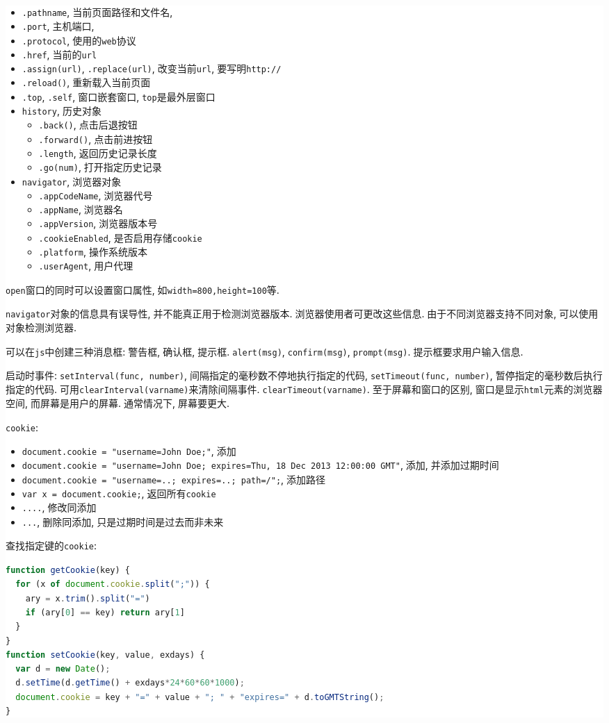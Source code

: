   * `.pathname`, 当前页面路径和文件名, 
  * `.port`, 主机端口, 
  * `.protocol`, 使用的`web`协议
  * `.href`, 当前的`url`
  * `.assign(url)`, `.replace(url)`, 改变当前`url`, 要写明`http://`
  * `.reload()`, 重新载入当前页面
  * `.top`, `.self`, 窗口嵌套窗口, `top`是最外层窗口
* `history`, 历史对象
  * `.back()`, 点击后退按钮
  * `.forward()`, 点击前进按钮
  * `.length`, 返回历史记录长度
  * `.go(num)`, 打开指定历史记录
* `navigator`, 浏览器对象
  * `.appCodeName`, 浏览器代号
  * `.appName`, 浏览器名
  * `.appVersion`, 浏览器版本号
  * `.cookieEnabled`, 是否启用存储`cookie`
  * `.platform`, 操作系统版本
  * `.userAgent`, 用户代理 


`open`窗口的同时可以设置窗口属性, 如`width=800,height=100`等.

`navigator`对象的信息具有误导性, 并不能真正用于检测浏览器版本. 浏览器使用者可更改这些信息. 由于不同浏览器支持不同对象, 可以使用对象检测浏览器.

可以在`js`中创建三种消息框: 警告框, 确认框, 提示框. `alert(msg)`, `confirm(msg)`, `prompt(msg)`. 提示框要求用户输入信息.

启动时事件: `setInterval(func, number)`, 间隔指定的毫秒数不停地执行指定的代码, `setTimeout(func, number)`, 暂停指定的毫秒数后执行指定的代码. 可用`clearInterval(varname)`来清除间隔事件. `clearTimeout(varname)`.
至于屏幕和窗口的区别, 窗口是显示`html`元素的浏览器空间, 而屏幕是用户的屏幕. 通常情况下, 屏幕要更大.

`cookie`:
* `document.cookie = "username=John Doe;"`, 添加
* `document.cookie = "username=John Doe; expires=Thu, 18 Dec 2013 12:00:00 GMT"`, 添加, 并添加过期时间
* `document.cookie = "username=..; expires=..; path=/";`, 添加路径
* `var x = document.cookie;`, 返回所有`cookie`
* `....`, 修改同添加
* `...`, 删除同添加, 只是过期时间是过去而非未来


查找指定键的`cookie`:

```javascript
function getCookie(key) {
  for (x of document.cookie.split(";")) {
    ary = x.trim().split("=")
    if (ary[0] == key) return ary[1]
  }
}
function setCookie(key, value, exdays) {
  var d = new Date();
  d.setTime(d.getTime() + exdays*24*60*60*1000);
  document.cookie = key + "=" + value + "; " + "expires=" + d.toGMTString();
}
```
